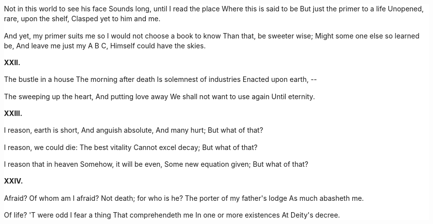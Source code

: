 Not in this world to see his face
Sounds long, until I read the place
Where this is said to be
But just the primer to a life
Unopened, rare, upon the shelf,
Clasped yet to him and me.

And yet, my primer suits me so
I would not choose a book to know
Than that, be sweeter wise;
Might some one else so learned be,
And leave me just my A B C,
Himself could have the skies.


**XXII.**

The bustle in a house
The morning after death
Is solemnest of industries
Enacted upon earth, --

The sweeping up the heart,
And putting love away
We shall not want to use again
Until eternity.


**XXIII.**

I reason, earth is short,
And anguish absolute,
And many hurt;
But what of that?

I reason, we could die:
The best vitality
Cannot excel decay;
But what of that?

I reason that in heaven
Somehow, it will be even,
Some new equation given;
But what of that?


**XXIV.**

Afraid? Of whom am I afraid?
Not death; for who is he?
The porter of my father's lodge
As much abasheth me.

Of life? 'T were odd I fear a thing
That comprehendeth me
In one or more existences
At Deity's decree.

